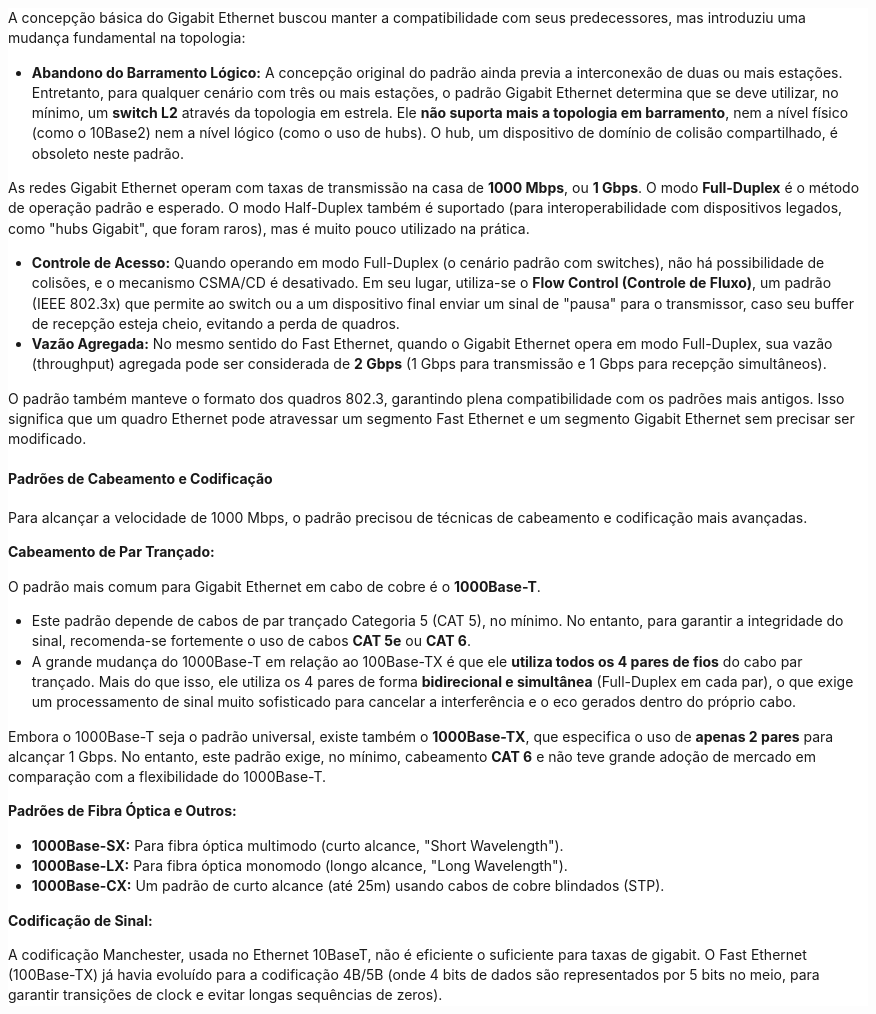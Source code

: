 A concepção básica do Gigabit Ethernet buscou manter a compatibilidade com seus predecessores, mas introduziu uma mudança fundamental na topologia:

- **Abandono do Barramento Lógico:** A concepção original do padrão ainda previa a interconexão de duas ou mais estações. Entretanto, para qualquer cenário com três ou mais estações, o padrão Gigabit Ethernet determina que se deve utilizar, no mínimo, um **switch L2** através da topologia em estrela. Ele **não suporta mais a topologia em barramento**, nem a nível físico (como o 10Base2) nem a nível lógico (como o uso de hubs). O hub, um dispositivo de domínio de colisão compartilhado, é obsoleto neste padrão.

As redes Gigabit Ethernet operam com taxas de transmissão na casa de **1000 Mbps**, ou **1 Gbps**. O modo **Full-Duplex** é o método de operação padrão e esperado. O modo Half-Duplex também é suportado (para interoperabilidade com dispositivos legados, como "hubs Gigabit", que foram raros), mas é muito pouco utilizado na prática.

- **Controle de Acesso:** Quando operando em modo Full-Duplex (o cenário padrão com switches), não há possibilidade de colisões, e o mecanismo CSMA/CD é desativado. Em seu lugar, utiliza-se o **Flow Control (Controle de Fluxo)**, um padrão (IEEE 802.3x) que permite ao switch ou a um dispositivo final enviar um sinal de "pausa" para o transmissor, caso seu buffer de recepção esteja cheio, evitando a perda de quadros.
- **Vazão Agregada:** No mesmo sentido do Fast Ethernet, quando o Gigabit Ethernet opera em modo Full-Duplex, sua vazão (throughput) agregada pode ser considerada de **2 Gbps** (1 Gbps para transmissão e 1 Gbps para recepção simultâneos).

O padrão também manteve o formato dos quadros 802.3, garantindo plena compatibilidade com os padrões mais antigos. Isso significa que um quadro Ethernet pode atravessar um segmento Fast Ethernet e um segmento Gigabit Ethernet sem precisar ser modificado.

#### Padrões de Cabeamento e Codificação

Para alcançar a velocidade de 1000 Mbps, o padrão precisou de técnicas de cabeamento e codificação mais avançadas.

**Cabeamento de Par Trançado:**

O padrão mais comum para Gigabit Ethernet em cabo de cobre é o **1000Base-T**.

- Este padrão depende de cabos de par trançado Categoria 5 (CAT 5), no mínimo. No entanto, para garantir a integridade do sinal, recomenda-se fortemente o uso de cabos **CAT 5e** ou **CAT 6**.
- A grande mudança do 1000Base-T em relação ao 100Base-TX é que ele **utiliza todos os 4 pares de fios** do cabo par trançado. Mais do que isso, ele utiliza os 4 pares de forma **bidirecional e simultânea** (Full-Duplex em cada par), o que exige um processamento de sinal muito sofisticado para cancelar a interferência e o eco gerados dentro do próprio cabo.

Embora o 1000Base-T seja o padrão universal, existe também o **1000Base-TX**, que especifica o uso de **apenas 2 pares** para alcançar 1 Gbps. No entanto, este padrão exige, no mínimo, cabeamento **CAT 6** e não teve grande adoção de mercado em comparação com a flexibilidade do 1000Base-T.

**Padrões de Fibra Óptica e Outros:**

- **1000Base-SX:** Para fibra óptica multimodo (curto alcance, "Short Wavelength").
- **1000Base-LX:** Para fibra óptica monomodo (longo alcance, "Long Wavelength").
- **1000Base-CX:** Um padrão de curto alcance (até 25m) usando cabos de cobre blindados (STP).

**Codificação de Sinal:**

A codificação Manchester, usada no Ethernet 10BaseT, não é eficiente o suficiente para taxas de gigabit. O Fast Ethernet (100Base-TX) já havia evoluído para a codificação 4B/5B (onde 4 bits de dados são representados por 5 bits no meio, para garantir transições de clock e evitar longas sequências de zeros).
